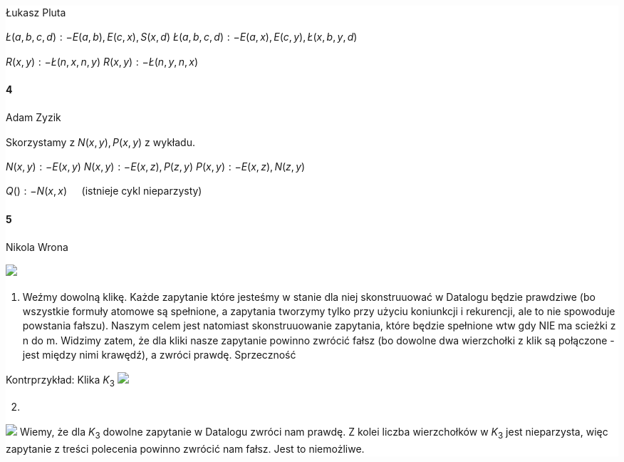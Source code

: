 Łukasz Pluta

$Ł(a, b, c, d) :- E(a, b), E(c, x), S(x, d)$
$Ł(a, b, c, d) :- E(a, x), E(c, y), Ł(x, b, y, d)$

$R(x, y) :- Ł(n, x, n, y)$
$R(x, y) :- Ł(n, y, n, x)$

#### 4

Adam Zyzik

Skorzystamy z $N(x, y), P(x, y)$ z wykładu.

$N(x, y) :- E(x, y)$
$N(x, y) :- E(x, z), P(z, y)$
$P(x, y) :- E(x, z), N(z, y)$

$Q() :- N(x, x)\quad$ (istnieje cykl nieparzysty)

#### 5

Nikola Wrona

![](https://i.imgur.com/SWelD3a.png)

1. Weźmy dowolną klikę. Każde zapytanie które jesteśmy w stanie dla niej skonstruuować w Datalogu będzie prawdziwe (bo wszystkie formuły atomowe są spełnione, a zapytania tworzymy tylko przy użyciu koniunkcji i rekurencji, ale to nie spowoduje powstania fałszu). Naszym celem jest natomiast skonstruuowanie zapytania, które będzie spełnione wtw gdy NIE ma scieżki z n do m. Widzimy zatem, że dla kliki nasze zapytanie powinno zwrócić fałsz (bo dowolne dwa wierzchołki z klik są połączone - jest między nimi krawędź), a zwróci prawdę. Sprzeczność

Kontrprzykład: Klika $K_{3}$
![](https://i.imgur.com/HvRcH0L.png)

2.
![](https://i.imgur.com/UGGLn0a.png) 
Wiemy, że dla $K_{3}$ dowolne zapytanie w Datalogu zwróci nam prawdę. Z kolei liczba wierzchołków w $K_{3}$ jest nieparzysta, więc zapytanie z treści polecenia powinno zwrócić nam fałsz. Jest to niemożliwe. 